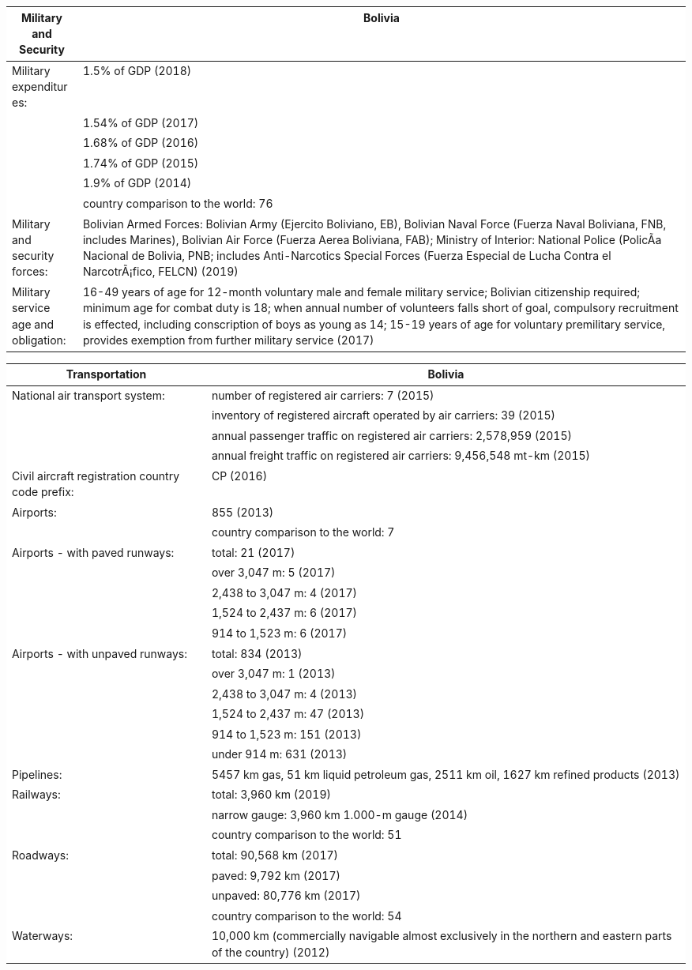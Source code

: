 | Military and Security | Bolivia |
| --- | --- |
| Military expenditures: | 1.5% of GDP (2018) |
| | 1.54% of GDP (2017) |
| | 1.68% of GDP (2016) |
| | 1.74% of GDP (2015) |
| | 1.9% of GDP (2014) |
| | country comparison to the world: 76 |
| Military and security forces: | Bolivian Armed Forces: Bolivian Army (Ejercito Boliviano, EB), Bolivian Naval Force (Fuerza Naval Boliviana, FNB, includes Marines), Bolivian Air Force (Fuerza Aerea Boliviana, FAB); Ministry of Interior: National Police (PolicÃ­a Nacional de Bolivia, PNB; includes Anti-Narcotics Special Forces (Fuerza Especial de Lucha Contra el NarcotrÃ¡fico, FELCN) (2019) |
| Military service age and obligation: | 16-49 years of age for 12-month voluntary male and female military service; Bolivian citizenship required; minimum age for combat duty is 18; when annual number of volunteers falls short of goal, compulsory recruitment is effected, including conscription of boys as young as 14; 15-19 years of age for voluntary premilitary service, provides exemption from further military service (2017) |

| Transportation | Bolivia |
| --- | --- |
| National air transport system: | number of registered air carriers: 7 (2015) |
| | inventory of registered aircraft operated by air carriers: 39 (2015) |
| | annual passenger traffic on registered air carriers: 2,578,959 (2015) |
| | annual freight traffic on registered air carriers: 9,456,548 mt-km (2015) |
| Civil aircraft registration country code prefix: | CP (2016) |
| Airports: | 855 (2013) |
| | country comparison to the world: 7 |
| Airports - with paved runways: | total: 21 (2017) |
| | over 3,047 m: 5 (2017) |
| | 2,438 to 3,047 m: 4 (2017) |
| | 1,524 to 2,437 m: 6 (2017) |
| | 914 to 1,523 m: 6 (2017) |
| Airports - with unpaved runways: | total: 834 (2013) |
| | over 3,047 m: 1 (2013) |
| | 2,438 to 3,047 m: 4 (2013) |
| | 1,524 to 2,437 m: 47 (2013) |
| | 914 to 1,523 m: 151 (2013) |
| | under 914 m: 631 (2013) |
| Pipelines: | 5457 km gas, 51 km liquid petroleum gas, 2511 km oil, 1627 km refined products (2013) |
| Railways: | total: 3,960 km (2019) |
| | narrow gauge: 3,960 km 1.000-m gauge (2014) |
| | country comparison to the world: 51 |
| Roadways: | total: 90,568 km (2017) |
| | paved: 9,792 km (2017) |
| | unpaved: 80,776 km (2017) |
| | country comparison to the world: 54 |
| Waterways: | 10,000 km (commercially navigable almost exclusively in the northern and eastern parts of the country) (2012) |